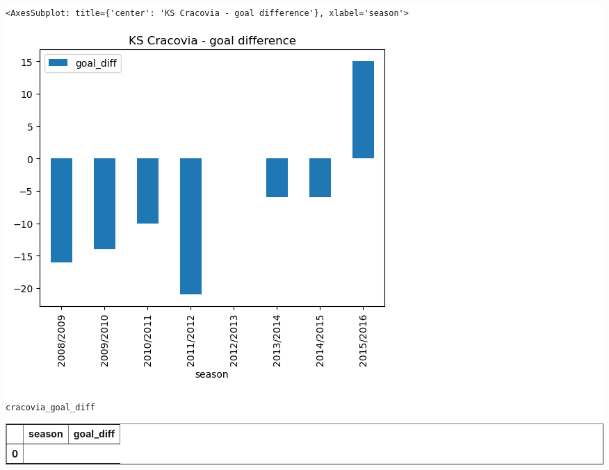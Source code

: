 


    <AxesSubplot: title={'center': 'KS Cracovia - goal difference'}, xlabel='season'>




    
![](images/output_119_1.png)
    



```python
cracovia_goal_diff
```




<div>
<style scoped>
    .dataframe tbody tr th:only-of-type {
        vertical-align: middle;
    }

    .dataframe tbody tr th {
        vertical-align: top;
    }

    .dataframe thead th {
        text-align: right;
    }
</style>
<table border="1" class="dataframe">
  <thead>
    <tr style="text-align: right;">
      <th></th>
      <th>season</th>
      <th>goal_diff</th>
    </tr>
  </thead>
  <tbody>
    <tr>
      <th>0</th>